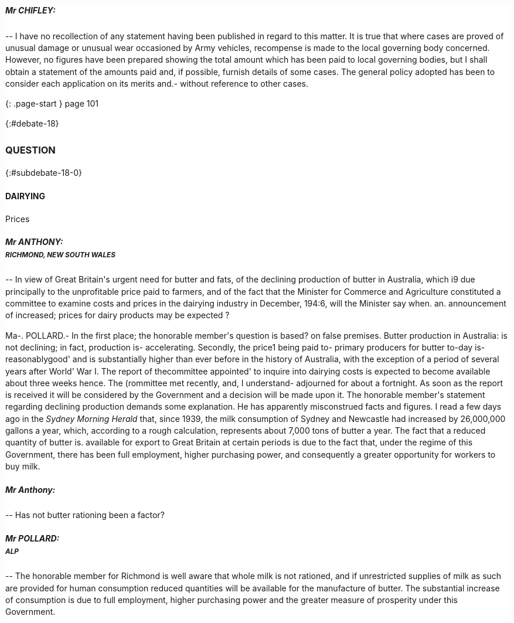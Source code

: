 ##### Mr CHIFLEY:

-- I have no recollection of any statement having been published in regard to this matter. It is true that where cases are proved of unusual damage or unusual wear occasioned by Army vehicles, recompense is made to the local governing body concerned. However, no figures have been prepared showing the total amount which has been paid to local governing bodies, but I shall obtain a statement of the amounts paid and, if possible, furnish details of some cases. The general policy adopted has been to consider each application on its merits and.- without reference to other cases. 

{: .page-start }
page 101

{:#debate-18}
### QUESTION

{:#subdebate-18-0}
#### DAIRYING

Prices

##### Mr ANTHONY:<br><small class="text-muted">RICHMOND, NEW SOUTH WALES</small>

-- In view of Great Britain's urgent need for butter and fats, of the declining production of butter in Australia, which  i9  due principally to the unprofitable price paid to farmers, and of the fact that the Minister for Commerce and Agriculture constituted a committee to examine costs and prices in the dairying industry in December, 194:6, will the Minister say when. an. announcement of increased; prices for dairy products may be expected ? 

Ma-. POLLARD.- In the first place; the honorable member's question is based? on false premises. Butter production in Australia: is not declining; in fact, production is- accelerating. Secondly, the price1 being paid to- primary producers for butter to-day is- reasonablygood' and is substantially higher than ever before in the history of Australia, with the exception of a period of several years after World' War I. The report of thecommittee appointed' to inquire into dairying costs is expected to become available about three weeks hence. The (rommittee met recently, and, I understand- adjourned for about a fortnight. As soon as the report is received it will be considered by the Government and a decision will be made upon it. The honorable member's statement regarding declining production demands some explanation. He has apparently misconstrued facts and figures. I read a few days ago in the  *Sydney Morning Herald*  that, since 1939, the milk consumption of Sydney and Newcastle had increased by 26,000,000 gallons a year, which, according to a rough calculation, represents about 7,000 tons of butter a year. The fact that a reduced quantity of butter is. available for export to Great Britain at certain periods is due to the fact that, under the regime of this Government, there has been full employment, higher purchasing power, and consequently a greater opportunity for workers to buy milk. 

##### Mr Anthony:

-- Has not butter rationing been a factor? 

##### Mr POLLARD:<br><small class="text-muted">ALP</small>

-- The honorable member for Richmond is well aware that whole milk is not rationed, and if unrestricted supplies of milk as such are provided for human consumption reduced quantities will be available for the manufacture of butter. The substantial increase of consumption is due to full employment, higher purchasing power and the greater measure of prosperity under this Government. 
